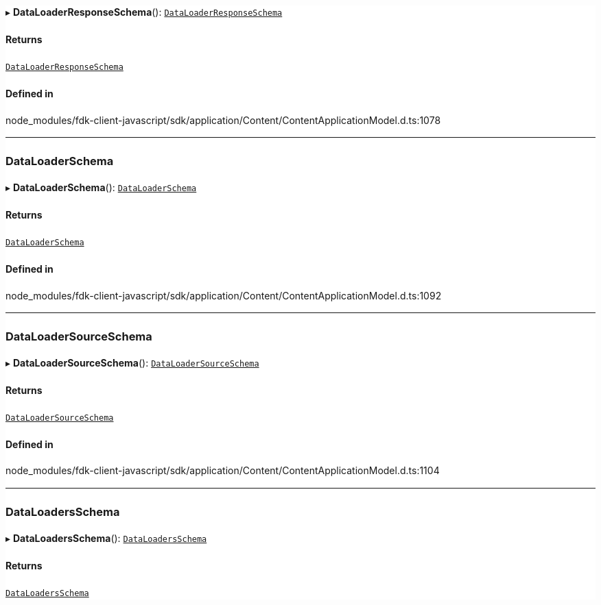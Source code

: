 ▸ **DataLoaderResponseSchema**(): [`DataLoaderResponseSchema`](node_modules_fdk_client_javascript_sdk_application_Content_ContentApplicationModel.export_.md#dataloaderresponseschema)

#### Returns

[`DataLoaderResponseSchema`](node_modules_fdk_client_javascript_sdk_application_Content_ContentApplicationModel.export_.md#dataloaderresponseschema)

#### Defined in

node_modules/fdk-client-javascript/sdk/application/Content/ContentApplicationModel.d.ts:1078

___

### DataLoaderSchema

▸ **DataLoaderSchema**(): [`DataLoaderSchema`](node_modules_fdk_client_javascript_sdk_application_Content_ContentApplicationModel.export_.md#dataloaderschema)

#### Returns

[`DataLoaderSchema`](node_modules_fdk_client_javascript_sdk_application_Content_ContentApplicationModel.export_.md#dataloaderschema)

#### Defined in

node_modules/fdk-client-javascript/sdk/application/Content/ContentApplicationModel.d.ts:1092

___

### DataLoaderSourceSchema

▸ **DataLoaderSourceSchema**(): [`DataLoaderSourceSchema`](node_modules_fdk_client_javascript_sdk_application_Content_ContentApplicationModel.export_.md#dataloadersourceschema)

#### Returns

[`DataLoaderSourceSchema`](node_modules_fdk_client_javascript_sdk_application_Content_ContentApplicationModel.export_.md#dataloadersourceschema)

#### Defined in

node_modules/fdk-client-javascript/sdk/application/Content/ContentApplicationModel.d.ts:1104

___

### DataLoadersSchema

▸ **DataLoadersSchema**(): [`DataLoadersSchema`](node_modules_fdk_client_javascript_sdk_application_Content_ContentApplicationModel.export_.md#dataloadersschema)

#### Returns

[`DataLoadersSchema`](node_modules_fdk_client_javascript_sdk_application_Content_ContentApplicationModel.export_.md#dataloadersschema)
